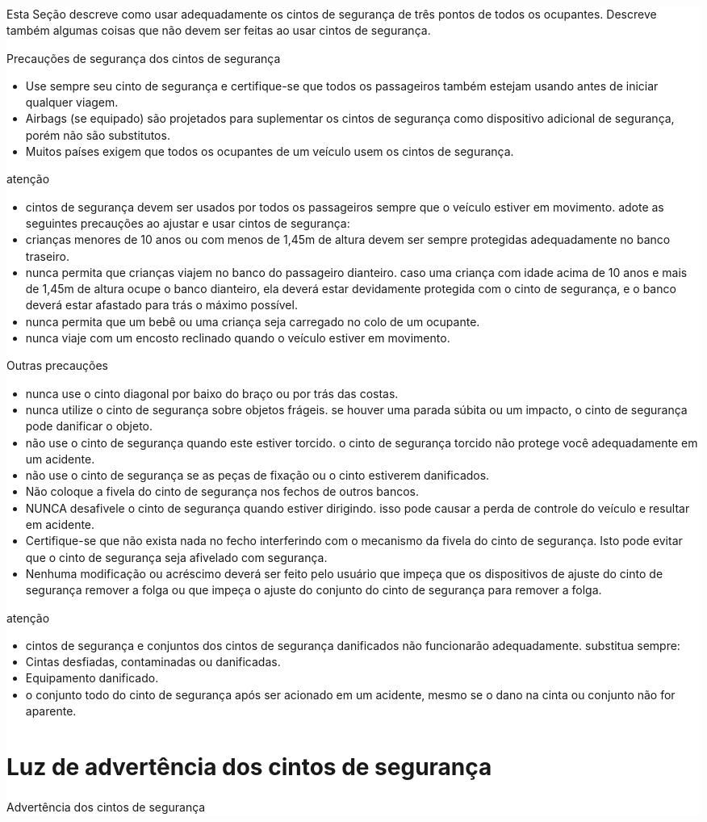 Esta Seção descreve como usar adequadamente os cintos de segurança de três pontos de todos os ocupantes. Descreve também algumas coisas que não devem ser feitas ao usar cintos de segurança.

Precauções de segurança dos cintos de segurança

- Use sempre seu cinto de segurança e certifique-se que todos os passageiros também estejam usando antes de iniciar qualquer viagem.
- Airbags (se equipado) são projetados para suplementar os cintos de segurança como dispositivo adicional de segurança, porém não são substitutos.
- Muitos países exigem que todos os ocupantes de um veículo usem os cintos de segurança.

atenção

- cintos de segurança devem ser usados por todos os passageiros sempre que o veículo estiver em movimento. adote as seguintes precauções ao ajustar e usar cintos de segurança:
- crianças menores de 10 anos ou com menos de 1,45m de altura devem ser sempre protegidas adequadamente no banco traseiro.
- nunca permita que crianças viajem no banco do passageiro dianteiro. caso uma criança com idade acima de 10 anos e mais de 1,45m de altura ocupe o banco dianteiro, ela deverá estar devidamente protegida com o cinto de segurança, e o banco deverá estar afastado para trás o máximo possível.
- nunca permita que um bebê ou uma criança seja carregado no colo de um ocupante.
- nunca viaje com um encosto reclinado quando o veículo estiver em movimento.

Outras precauções

- nunca use o cinto diagonal por baixo do braço ou por trás das costas.
- nunca utilize o cinto de segurança sobre objetos frágeis. se houver uma parada súbita ou um impacto, o cinto de segurança pode danificar o objeto.
- não use o cinto de segurança quando este estiver torcido. o cinto de segurança torcido não protege você adequadamente em um acidente.
- não use o cinto de segurança se as peças de fixação ou o cinto estiverem danificados.
- Não coloque a fivela do cinto de segurança nos fechos de outros bancos.
- NUNCA desafivele o cinto de segurança quando estiver dirigindo. isso pode causar a perda de controle do veículo e resultar em acidente.
- Certifique-se que não exista nada no fecho interferindo com o mecanismo da fivela do cinto de segurança. Isto pode evitar que o cinto de segurança seja afivelado com segurança.
- Nenhuma modificação ou acréscimo deverá ser feito pelo usuário que impeça que os dispositivos de ajuste do cinto de segurança remover a folga ou que impeça o ajuste do conjunto do cinto de segurança para remover a folga.

atenção

- cintos de segurança e conjuntos dos cintos de segurança danificados não funcionarão adequadamente. substitua sempre:
- Cintas desfiadas, contaminadas ou danificadas.
- Equipamento danificado.
- o conjunto todo do cinto de segurança após ser acionado em um acidente, mesmo se o dano na cinta ou conjunto não for aparente.



# Luz de advertência dos cintos de segurança

Advertência dos cintos de segurança
